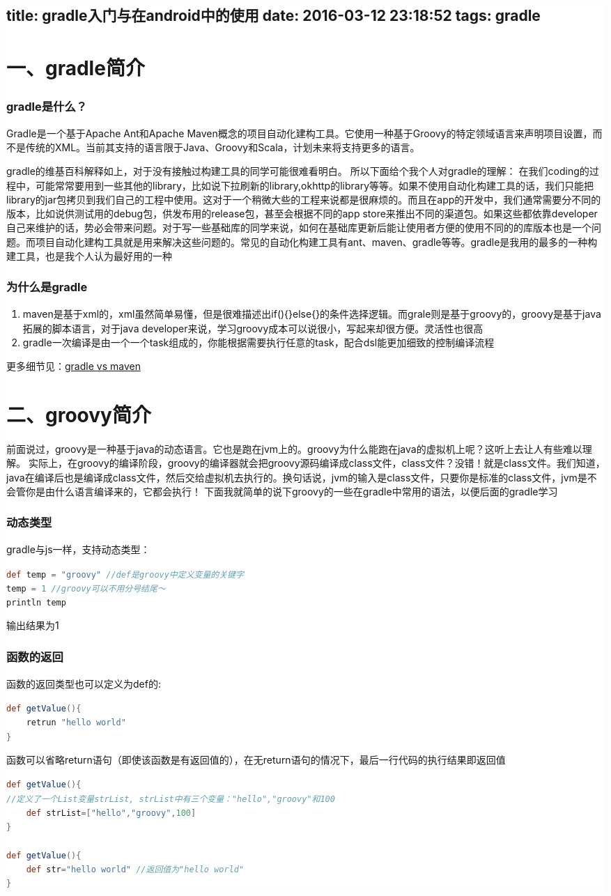 title: gradle入门与在android中的使用
date: 2016-03-12 23:18:52
tags: gradle
---
一、gradle简介
====
### gradle是什么？ 
Gradle是一个基于Apache Ant和Apache Maven概念的项目自动化建构工具。它使用一种基于Groovy的特定领域语言来声明项目设置，而不是传统的XML。当前其支持的语言限于Java、Groovy和Scala，计划未来将支持更多的语言。

gradle的维基百科解释如上，对于没有接触过构建工具的同学可能很难看明白。 所以下面给个我个人对gradle的理解：
在我们coding的过程中，可能常常要用到一些其他的library，比如说下拉刷新的library,okhttp的library等等。如果不使用自动化构建工具的话，我们只能把library的jar包拷贝到我们自己的工程中使用。这对于一个稍微大些的工程来说都是很麻烦的。而且在app的开发中，我们通常需要分不同的版本，比如说供测试用的debug包，供发布用的release包，甚至会根据不同的app store来推出不同的渠道包。如果这些都依靠developer自己来维护的话，势必会带来问题。对于写一些基础库的同学来说，如何在基础库更新后能让使用者方便的使用不同的的库版本也是一个问题。而项目自动化建构工具就是用来解决这些问题的。常见的自动化构建工具有ant、maven、gradle等等。gradle是我用的最多的一种构建工具，也是我个人认为最好用的一种


### 为什么是gradle
1.  maven是基于xml的，xml虽然简单易懂，但是很难描述出if(){}else{}的条件选择逻辑。而grale则是基于groovy的，groovy是基于java拓展的脚本语言，对于java developer来说，学习groovy成本可以说很小，写起来却很方便。灵活性也很高
2. gradle一次编译是由一个一个task组成的，你能根据需要执行任意的task，配合dsl能更加细致的控制编译流程

更多细节见：[gradle vs maven](http://gradle.org/maven_vs_gradle/)  


二、groovy简介
===
前面说过，groovy是一种基于java的动态语言。它也是跑在jvm上的。groovy为什么能跑在java的虚拟机上呢？这听上去让人有些难以理解。
实际上，在groovy的编译阶段，groovy的编译器就会把groovy源码编译成class文件，class文件？没错！就是class文件。我们知道，java在编译后也是编译成class文件，然后交给虚拟机去执行的。换句话说，jvm的输入是class文件，只要你是标准的class文件，jvm是不会管你是由什么语言编译来的，它都会执行！
下面我就简单的说下groovy的一些在gradle中常用的语法，以便后面的gradle学习

### 动态类型
gradle与js一样，支持动态类型：

``` groovy
def temp = "groovy" //def是groovy中定义变量的关键字
temp = 1 //groovy可以不用分号结尾～
println temp
```

输出结果为1 

### 函数的返回
函数的返回类型也可以定义为def的:

``` groovy
def getValue(){
    retrun "hello world"
}
```
函数可以省略return语句（即使该函数是有返回值的），在无return语句的情况下，最后一行代码的执行结果即返回值

``` groovy
def getValue(){
//定义了一个List变量strList, strList中有三个变量："hello","groovy"和100 
    def strList=["hello","groovy",100] 
}
	
def getValue(){
    def str="hello world" //返回值为"hello world"
}
```
